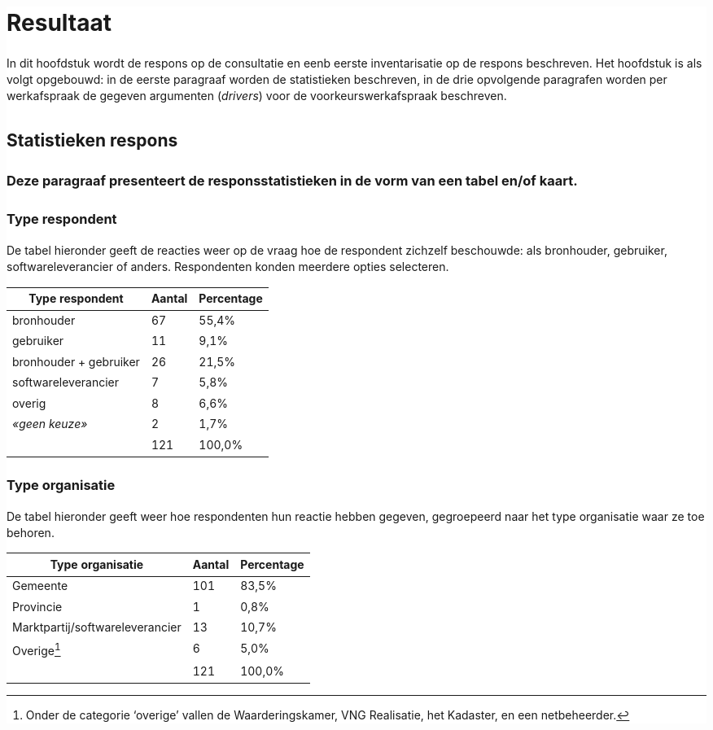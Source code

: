 # Resultaat

In dit hoofdstuk wordt de respons op de consultatie en eenb eerste
inventarisatie op de respons beschreven. Het hoofdstuk is als volgt opgebouwd:
in de eerste paragraaf worden de statistieken beschreven, in de drie opvolgende
paragrafen worden per werkafspraak de gegeven argumenten (*drivers*) voor de
voorkeurswerkafspraak beschreven.

## Statistieken respons

### Deze paragraaf presenteert de responsstatistieken in de vorm van een tabel en/of kaart.

### Type respondent

De tabel hieronder geeft de reacties weer op de vraag hoe de respondent zichzelf
beschouwde: als bronhouder, gebruiker, softwareleverancier of anders.
Respondenten konden meerdere opties selecteren.

| Type respondent        | Aantal | Percentage |
|------------------------|--------|------------|
| bronhouder             | 67     | 55,4%      |
| gebruiker              | 11     | 9,1%       |
| bronhouder + gebruiker | 26     | 21,5%      |
| softwareleverancier    | 7      | 5,8%       |
| overig                 | 8      | 6,6%       |
| *«geen keuze»*         | 2      | 1,7%       |
|                        | 121    | 100,0%     |

### Type organisatie

De tabel hieronder geeft weer hoe respondenten hun reactie hebben gegeven,
gegroepeerd naar het type organisatie waar ze toe behoren.

| Type organisatie                | Aantal | Percentage |
|---------------------------------|--------|------------|
| Gemeente                        | 101    | 83,5%      |
| Provincie                       | 1      | 0,8%       |
| Marktpartij/softwareleverancier | 13     | 10,7%      |
| Overige[^1]                     | 6      | 5,0%       |
|                                 | 121    | 100,0%     |

[^1]: Onder de categorie ‘overige’ vallen de Waarderingskamer, VNG Realisatie, het
    Kadaster, en een netbeheerder.
